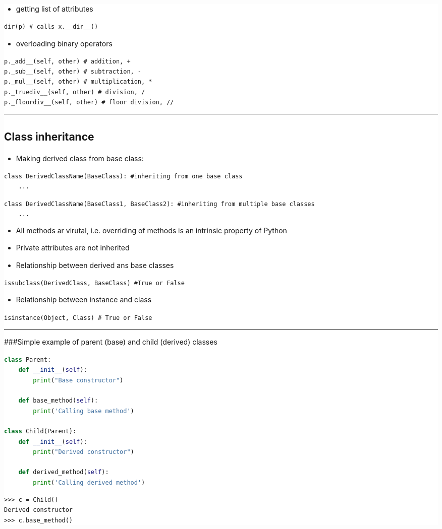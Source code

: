 * getting list of attributes

~~~
dir(p) # calls x.__dir__()
~~~

* overloading binary operators

~~~
p._add__(self, other) # addition, +
p._sub__(self, other) # subtraction, -
p._mul__(self, other) # multiplication, *
p._truediv__(self, other) # division, /
p._floordiv__(self, other) # floor division, //
~~~

---

## Class inheritance

* Making derived class from base class:

~~~
class DerivedClassName(BaseClass): #inheriting from one base class
    ...
~~~

~~~
class DerivedClassName(BaseClass1, BaseClass2): #inheriting from multiple base classes
    ...
~~~

* All methods ar virutal, i.e. overriding of methods is an intrinsic property
  of Python

* Private attributes are not inherited

* Relationship between derived ans base classes

~~~
issubclass(DerivedClass, BaseClass) #True or False
~~~

* Relationship between instance and class

~~~
isinstance(Object, Class) # True or False
~~~

---

###Simple example of parent (base) and child (derived) classes

~~~python
class Parent:
    def __init__(self):
        print("Base constructor")

    def base_method(self):
        print('Calling base method')

class Child(Parent):
    def __init__(self):
        print("Derived constructor")

    def derived_method(self):
        print('Calling derived method')

~~~
~~~
>>> c = Child()
Derived constructor
>>> c.base_method()
~~~